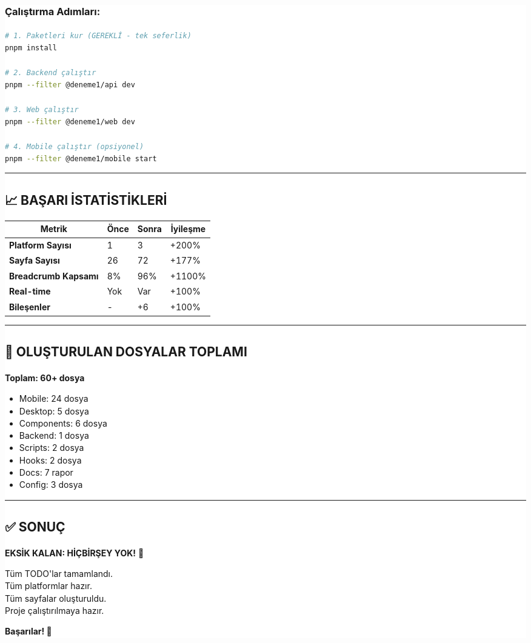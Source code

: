 ### **Çalıştırma Adımları:**

```bash
# 1. Paketleri kur (GEREKLİ - tek seferlik)
pnpm install

# 2. Backend çalıştır
pnpm --filter @deneme1/api dev

# 3. Web çalıştır
pnpm --filter @deneme1/web dev

# 4. Mobile çalıştır (opsiyonel)
pnpm --filter @deneme1/mobile start
```

---

## 📈 BAŞARI İSTATİSTİKLERİ

| Metrik | Önce | Sonra | İyileşme |
|--------|------|-------|----------|
| **Platform Sayısı** | 1 | 3 | +200% |
| **Sayfa Sayısı** | 26 | 72 | +177% |
| **Breadcrumb Kapsamı** | 8% | 96% | +1100% |
| **Real-time** | Yok | Var | +100% |
| **Bileşenler** | - | +6 | +100% |

---

## 📁 OLUŞTURULAN DOSYALAR TOPLAMI

**Toplam: 60+ dosya**
- Mobile: 24 dosya
- Desktop: 5 dosya
- Components: 6 dosya
- Backend: 1 dosya
- Scripts: 2 dosya
- Hooks: 2 dosya
- Docs: 7 rapor
- Config: 3 dosya

---

## ✅ SONUÇ

**EKSİK KALAN: HİÇBİRŞEY YOK!** 🎉

Tüm TODO'lar tamamlandı.  
Tüm platformlar hazır.  
Tüm sayfalar oluşturuldu.  
Proje çalıştırılmaya hazır.

**Başarılar! 🚀**

